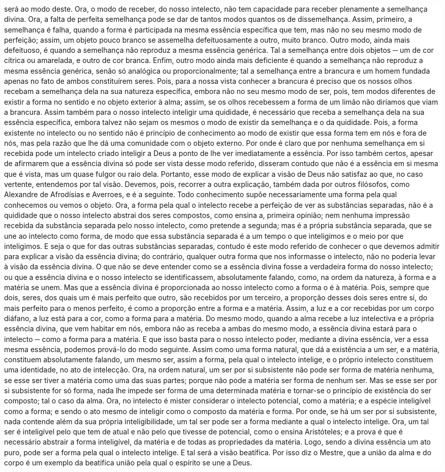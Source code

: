 será ao modo deste. Ora, o modo de receber, do nosso intelecto, não tem capacidade para receber plenamente a semelhança divina. Ora, a falta de perfeita semelhança pode se dar de tantos modos quantos os de dissemelhança. Assim, primeiro, a semelhança é falha, quando a forma é participada na mesma essência específica que tem, mas não no seu mesmo modo de perfeição; assim, um objeto pouco branco se assemelha defeituosamente a outro, muito branco. Outro modo, ainda mais defeituoso, é quando a semelhança não reproduz a mesma essência genérica. Tal a semelhança entre dois objetos ─ um de cor cítrica ou amarelada, e outro de cor branca. Enfim, outro modo ainda mais deficiente é quando a semelhança não reproduz a mesma essência genérica, senão só analógica ou proporcionalmente; tal a semelhança entre a brancura e um homem fundada apenas no fato de ambos constituírem seres. Pois, para a nossa vista conhecer a brancura é preciso que os nossos olhos recebam a semelhança dela na sua natureza específica, embora não no seu mesmo modo de ser, pois, tem modos diferentes de existir a forma no sentido e no objeto exterior à alma; assim, se os olhos recebessem a forma de um limão não diríamos que viam a brancura. Assim também para o nosso intelecto inteligir uma quididade, é necessário que receba a semelhança dela na sua essência específica, embora talvez não sejam os mesmos o modo de existir da semelhança e o da quididade. Pois, a forma existente no intelecto ou no sentido não é princípio de conhecimento ao modo de existir que essa forma tem em nós e fora de nós, mas pela razão que lhe dá uma comunidade com o objeto externo. Por onde é claro que por nenhuma semelhança em si recebida pode um intelecto criado inteligir a Deus a ponto de lhe ver imediatamente a essência. Por isso também certos, apesar de afirmarem que a essência divina só pode ser vista desse modo referido, disseram contudo que não é a essência em si mesma que é vista, mas um quase fulgor ou raio dela. Portanto, esse modo de explicar a visão de Deus não satisfaz ao que, no caso vertente, entendemos por tal visão.  Devemos, pois, recorrer a outra explicação, também dada por outros filósofos, como Alexandre de Afrodísias e Averroes, e é a seguinte. Todo conhecimento supõe necessariamente uma forma pela qual conhecemos ou vemos o objeto. Ora, a forma pela qual o intelecto recebe a perfeição de ver as substâncias separadas, não é a quididade que o nosso intelecto abstrai dos seres compostos, como ensina a, primeira opinião; nem nenhuma impressão recebida da substância separada pelo nosso intelecto, como pretende a segunda; mas é a própria substância separada, que se une ao intelecto como forma, de modo que essa substância separada é a um tempo o que inteligimos e o meio por que inteligimos. E seja o que for das outras substâncias separadas, contudo é este modo referido de conhecer o que devemos admitir para explicar a visão da essência divina; do contrário, qualquer outra forma que nos informasse o intelecto, não no poderia levar à visão da essência divina.  O que não se deve entender como se a essência divina fosse a verdadeira forma do nosso intelecto; ou que a essência divina e o nosso intelecto se identificassem, absolutamente falando, como, na ordem da natureza, à forma e a matéria se unem. Mas que a essência divina é proporcionada ao nosso intelecto como a forma o é à matéria. Pois, sempre que dois, seres, dos quais um é mais perfeito que outro, são recebidos por um terceiro, a proporção desses dois seres entre si, do mais perfeito para o menos perfeito, é como a proporção entre a forma e a matéria. Assim, a luz e a cor recebidas por um corpo diáfano, a luz está para a cor, como a forma para a matéria. Do mesmo modo, quando a alma recebe a luz intelectiva e a própria essência divina, que vem habitar em nós, embora não as receba a ambas do mesmo modo, a essência divina estará para o intelecto ─ como a forma para a matéria.  E que isso basta para o nosso intelecto poder, mediante a divina essência, ver a essa mesma essência, podemos prová-lo do modo seguinte. Assim como uma forma natural, que dá a existência a um ser, e a matéria, constituem absolutamente falando, um mesmo ser, assim a forma, pela qual o intelecto intelige, e o próprio intelecto constituem uma identidade, no ato de intelecção. Ora, na ordem natural, um ser por si subsistente não pode ser forma de matéria nenhuma, se esse ser tiver a matéria como uma das suas partes; porque não pode a matéria ser forma de nenhum ser. Mas se esse ser por si subsistente for só forma, nada lhe impede ser forma de uma determinada matéria e tornar-se o princípio de existência do ser composto; tal o caso da alma. Ora, no intelecto é mister considerar o intelecto potencial, como a matéria; e a espécie inteligível como a forma; e sendo o ato mesmo de inteligir como o composto da matéria e forma. Por onde, se há um ser por si subsistente, nada contende além da sua própria inteligibilidade, um tal ser pode ser a forma mediante a qual o intelecto intelige. Ora, um tal ser é inteligível pelo que tem de atual e não pelo que tivesse de potencial, como o ensina Aristóteles; e a prova é que é necessário abstrair a forma inteligível, da matéria e de todas as propriedades da matéria. Logo, sendo a divina essência um ato puro, pode ser a forma pela qual o intelecto intelige. E tal será a visão beatífica. Por isso diz o Mestre, que a união da alma e do corpo é um exemplo da beatifica união pela qual o espírito se une a Deus.  
